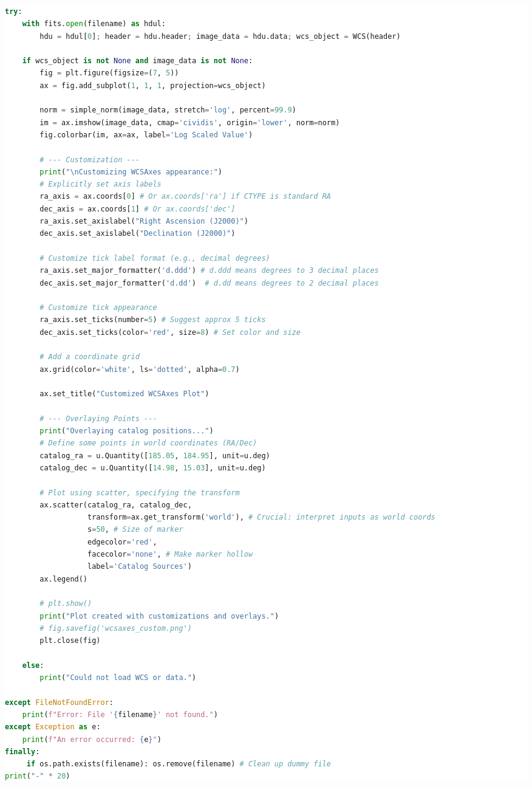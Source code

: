 ```python
try:
    with fits.open(filename) as hdul:
        hdu = hdul[0]; header = hdu.header; image_data = hdu.data; wcs_object = WCS(header)

    if wcs_object is not None and image_data is not None:
        fig = plt.figure(figsize=(7, 5))
        ax = fig.add_subplot(1, 1, 1, projection=wcs_object)
        
        norm = simple_norm(image_data, stretch='log', percent=99.9)
        im = ax.imshow(image_data, cmap='cividis', origin='lower', norm=norm)
        fig.colorbar(im, ax=ax, label='Log Scaled Value')

        # --- Customization ---
        print("\nCustomizing WCSAxes appearance:")
        # Explicitly set axis labels
        ra_axis = ax.coords[0] # Or ax.coords['ra'] if CTYPE is standard RA
        dec_axis = ax.coords[1] # Or ax.coords['dec']
        ra_axis.set_axislabel("Right Ascension (J2000)")
        dec_axis.set_axislabel("Declination (J2000)")
        
        # Customize tick label format (e.g., decimal degrees)
        ra_axis.set_major_formatter('d.ddd') # d.ddd means degrees to 3 decimal places
        dec_axis.set_major_formatter('d.dd')  # d.dd means degrees to 2 decimal places
        
        # Customize tick appearance
        ra_axis.set_ticks(number=5) # Suggest approx 5 ticks
        dec_axis.set_ticks(color='red', size=8) # Set color and size
        
        # Add a coordinate grid
        ax.grid(color='white', ls='dotted', alpha=0.7)
        
        ax.set_title("Customized WCSAxes Plot")

        # --- Overlaying Points ---
        print("Overlaying catalog positions...")
        # Define some points in world coordinates (RA/Dec)
        catalog_ra = u.Quantity([185.05, 184.95], unit=u.deg)
        catalog_dec = u.Quantity([14.98, 15.03], unit=u.deg)
        
        # Plot using scatter, specifying the transform
        ax.scatter(catalog_ra, catalog_dec, 
                   transform=ax.get_transform('world'), # Crucial: interpret inputs as world coords
                   s=50, # Size of marker
                   edgecolor='red', 
                   facecolor='none', # Make marker hollow
                   label='Catalog Sources')
        ax.legend()

        # plt.show() 
        print("Plot created with customizations and overlays.")
        # fig.savefig('wcsaxes_custom.png')
        plt.close(fig)
        
    else:
        print("Could not load WCS or data.")

except FileNotFoundError:
    print(f"Error: File '{filename}' not found.")
except Exception as e:
    print(f"An error occurred: {e}")
finally:
     if os.path.exists(filename): os.remove(filename) # Clean up dummy file
print("-" * 20)
```